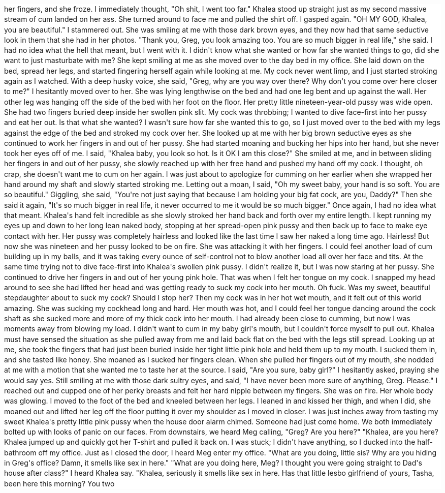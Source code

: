 her fingers, and she froze. I immediately thought, "Oh shit, I went too far." Khalea stood up straight just as my second massive stream of cum landed on her ass. She turned around to face me and pulled the shirt off. I gasped again. "OH MY GOD, Khalea, you are beautiful." I stammered out. She was smiling at me with those dark brown eyes, and they now had that same seductive look in them that she had in her photos. "Thank you, Greg, you look amazing too. You are so much bigger in real life," she said. I had no idea what the hell that meant, but I went with it. I didn't know what she wanted or how far she wanted things to go, did she want to just masturbate with me? She kept smiling at me as she moved over to the day bed in my office. She laid down on the bed, spread her legs, and started fingering herself again while looking at me. My cock never went limp, and I just started stroking again as I watched. With a deep husky voice, she said, "Greg, why are you way over there? Why don't you come over here closer to me?" I hesitantly moved over to her. She was lying lengthwise on the bed and had one leg bent and up against the wall. Her other leg was hanging off the side of the bed with her foot on the floor. Her pretty little nineteen-year-old pussy was wide open. She had two fingers buried deep inside her swollen pink slit. My cock was throbbing; I wanted to dive face-first into her pussy and eat her out. Is that what she wanted? I wasn't sure how far she wanted this to go, so I just moved over to the bed with my legs against the edge of the bed and stroked my cock over her. She looked up at me with her big brown seductive eyes as she continued to work her fingers in and out of her pussy. She had started moaning and bucking her hips into her hand, but she never took her eyes off of me. I said, "Khalea baby, you look so hot. Is it OK I am this close?" She smiled at me, and in between sliding her fingers in and out of her pussy, she slowly reached up with her free hand and pushed my hand off my cock. I thought, oh crap, she doesn't want me to cum on her again. I was just about to apologize for cumming on her earlier when she wrapped her hand around my shaft and slowly started stroking me. Letting out a moan, I said, "Oh my sweet baby, your hand is so soft. You are so beautiful." Giggling, she said, "You're not just saying that because I am holding your big fat cock, are you, Daddy?" Then she said it again, "It's so much bigger in real life, it never occurred to me it would be so much bigger." Once again, I had no idea what that meant. Khalea's hand felt incredible as she slowly stroked her hand back and forth over my entire length. I kept running my eyes up and down to her long lean naked body, stopping at her spread-open pink pussy and then back up to face to make eye contact with her. Her pussy was completely hairless and looked like the last time I saw her naked a long time ago. Hairless! But now she was nineteen and her pussy looked to be on fire. She was attacking it with her fingers. I could feel another load of cum building up in my balls, and it was taking every ounce of self-control not to blow another load all over her face and tits. At the same time trying not to dive face-first into Khalea's swollen pink pussy. I didn't realize it, but I was now staring at her pussy. She continued to drive her fingers in and out of her young pink hole. That was when I felt her tongue on my cock. I snapped my head around to see she had lifted her head and was getting ready to suck my cock into her mouth. Oh fuck. Was my sweet, beautiful stepdaughter about to suck my cock? Should I stop her? Then my cock was in her hot wet mouth, and it felt out of this world amazing. She was sucking my cockhead long and hard. Her mouth was hot, and I could feel her tongue dancing around the cock shaft as she sucked more and more of my thick cock into her mouth. I had already been close to cumming, but now I was moments away from blowing my load. I didn't want to cum in my baby girl's mouth, but I couldn't force myself to pull out. Khalea must have sensed the situation as she pulled away from me and laid back flat on the bed with the legs still spread. Looking up at me, she took the fingers that had just been buried inside her tight little pink hole and held them up to my mouth. I sucked them in, and she tasted like honey. She moaned as I sucked her fingers clean. When she pulled her fingers out of my mouth, she nodded at me with a motion that she wanted me to taste her at the source. I said, "Are you sure, baby girl?" I hesitantly asked, praying she would say yes. Still smiling at me with those dark sultry eyes, and said, "I have never been more sure of anything, Greg. Please." I reached out and cupped one of her perky breasts and felt her hard nipple between my fingers. She was on fire. Her whole body was glowing. I moved to the foot of the bed and kneeled between her legs. I leaned in and kissed her thigh, and when I did, she moaned out and lifted her leg off the floor putting it over my shoulder as I moved in closer. I was just inches away from tasting my sweet Khalea's pretty little pink pussy when the house door alarm chimed. Someone had just come home. We both immediately bolted up with looks of panic on our faces. From downstairs, we heard Meg calling, "Greg? Are you here?" "Khalea, are you here? Khalea jumped up and quickly got her T-shirt and pulled it back on. I was stuck; I didn't have anything, so I ducked into the half-bathroom off my office. Just as I closed the door, I heard Meg enter my office. "What are you doing, little sis? Why are you hiding in Greg's office? Damn, it smells like sex in here." "What are you doing here, Meg? I thought you were going straight to Dad's house after class?" I heard Khalea say. "Khalea, seriously it smells like sex in here. Has that little lesbo girlfriend of yours, Tasha, been here this morning? You two